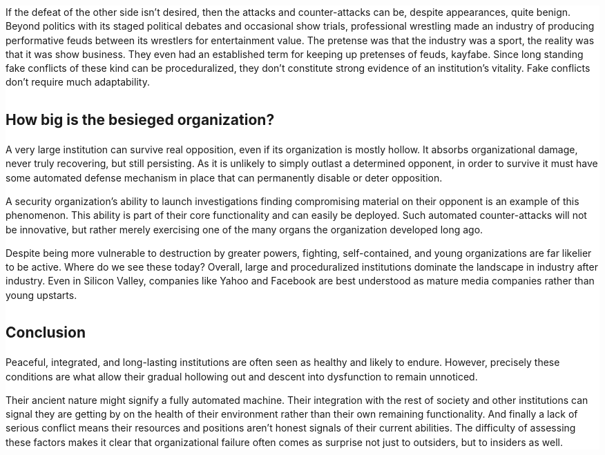 If the defeat of the other side isn’t desired, then the attacks and counter-attacks can be, despite appearances, quite benign. Beyond politics with its staged political debates and occasional show trials, professional wrestling made an industry of producing performative feuds between its wrestlers for entertainment value. The pretense was that the industry was a sport, the reality was that it was show business. They even had an established term for keeping up pretenses of feuds, kayfabe. Since long standing fake conflicts of these kind can be proceduralized, they don’t constitute strong evidence of an institution’s vitality. Fake conflicts don’t require much adaptability.

## How big is the besieged organization?

A very large institution can survive real opposition, even if its organization is mostly hollow. It absorbs organizational damage, never truly recovering, but still persisting. As it is unlikely to simply outlast a determined opponent, in order to survive it must have some automated defense mechanism in place that can permanently disable or deter opposition.

A security organization’s ability to launch investigations finding compromising material on their opponent is an example of this phenomenon. This ability is part of their core functionality and can easily be deployed. Such automated counter-attacks will not be innovative, but rather merely exercising one of the many organs the organization developed long ago.

Despite being more vulnerable to destruction by greater powers, fighting, self-contained, and young organizations are far likelier to be active. Where do we see these today? Overall, large and proceduralized institutions dominate the landscape in industry after industry. Even in Silicon Valley, companies like Yahoo and Facebook are best understood as mature media companies rather than young upstarts.

## Conclusion
Peaceful, integrated, and long-lasting institutions are often seen as healthy and likely to endure. However, precisely these conditions are what allow their gradual hollowing out and descent into dysfunction to remain unnoticed.

Their ancient nature might signify a fully automated machine. Their integration with the rest of society and other institutions can signal they are getting by on the health of their environment rather than their own remaining functionality. And finally a lack of serious conflict means their resources and positions aren’t honest signals of their current abilities. The difficulty of assessing these factors makes it clear that organizational failure often comes as surprise not just to outsiders, but to insiders as well.
